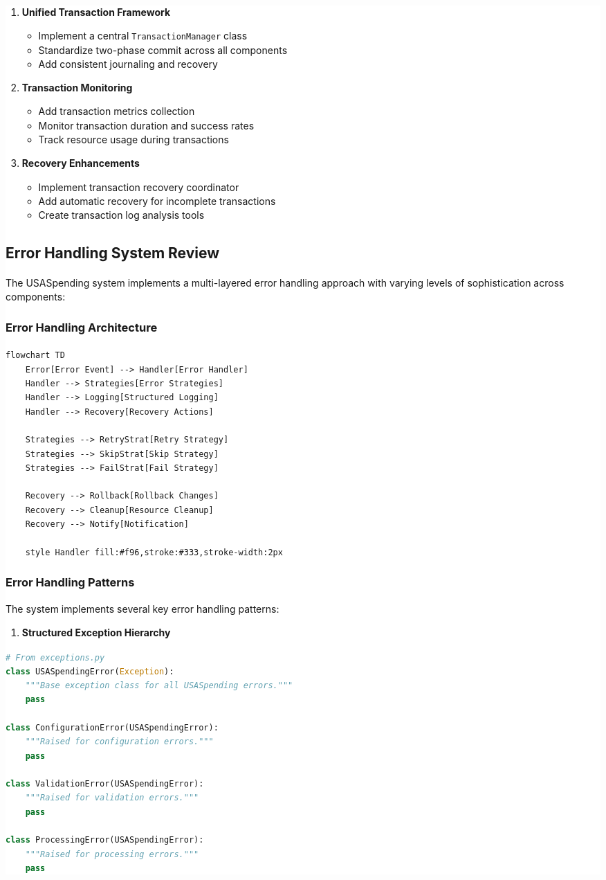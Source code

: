 1. **Unified Transaction Framework**
   - Implement a central `TransactionManager` class
   - Standardize two-phase commit across all components
   - Add consistent journaling and recovery

2. **Transaction Monitoring**
   - Add transaction metrics collection
   - Monitor transaction duration and success rates
   - Track resource usage during transactions

3. **Recovery Enhancements**
   - Implement transaction recovery coordinator
   - Add automatic recovery for incomplete transactions
   - Create transaction log analysis tools

## Error Handling System Review

The USASpending system implements a multi-layered error handling approach with varying levels of sophistication across components:

### Error Handling Architecture

```mermaid
flowchart TD
    Error[Error Event] --> Handler[Error Handler]
    Handler --> Strategies[Error Strategies]
    Handler --> Logging[Structured Logging]
    Handler --> Recovery[Recovery Actions]
    
    Strategies --> RetryStrat[Retry Strategy]
    Strategies --> SkipStrat[Skip Strategy]
    Strategies --> FailStrat[Fail Strategy]
    
    Recovery --> Rollback[Rollback Changes]
    Recovery --> Cleanup[Resource Cleanup] 
    Recovery --> Notify[Notification]
    
    style Handler fill:#f96,stroke:#333,stroke-width:2px
```

### Error Handling Patterns

The system implements several key error handling patterns:

1. **Structured Exception Hierarchy**
```python
# From exceptions.py
class USASpendingError(Exception):
    """Base exception class for all USASpending errors."""
    pass

class ConfigurationError(USASpendingError):
    """Raised for configuration errors."""
    pass

class ValidationError(USASpendingError):
    """Raised for validation errors."""
    pass

class ProcessingError(USASpendingError):
    """Raised for processing errors."""
    pass
```
